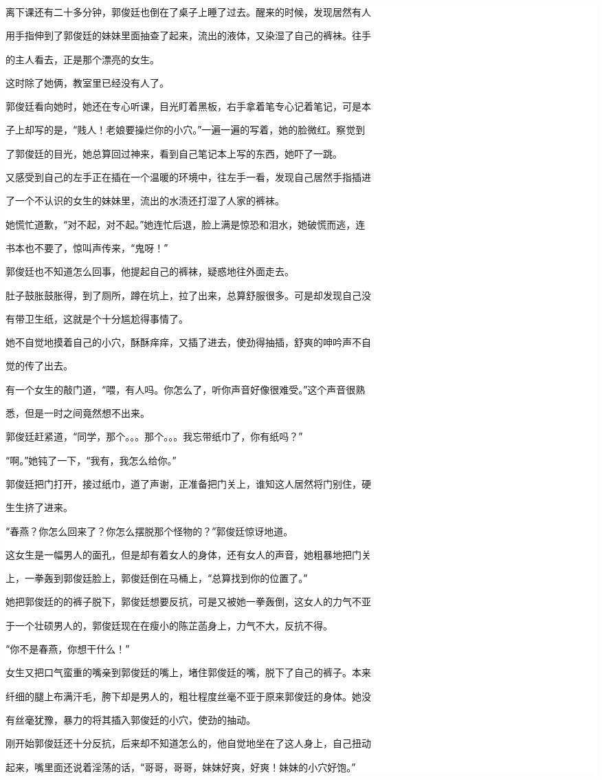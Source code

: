 离下课还有二十多分钟，郭俊廷也倒在了桌子上睡了过去。醒来的时候，发现居然有人

用手指伸到了郭俊廷的妹妹里面抽查了起来，流出的液体，又染湿了自己的裤袜。往手

的主人看去，正是那个漂亮的女生。

这时除了她俩，教室里已经没有人了。

郭俊廷看向她时，她还在专心听课，目光盯着黑板，右手拿着笔专心记着笔记，可是本

子上却写的是，“贱人！老娘要操烂你的小穴。”一遍一遍的写着，她的脸微红。察觉到

了郭俊廷的目光，她总算回过神来，看到自己笔记本上写的东西，她吓了一跳。

又感受到自己的左手正在插在一个温暖的环境中，往左手一看，发现自己居然手指插进

了一个不认识的女生的妹妹里，流出的水渍还打湿了人家的裤袜。

她慌忙道歉，“对不起，对不起。”她连忙后退，脸上满是惊恐和泪水，她破慌而逃，连

书本也不要了，惊叫声传来，“鬼呀！”

郭俊廷也不知道怎么回事，他提起自己的裤袜，疑惑地往外面走去。

肚子鼓胀鼓胀得，到了厕所，蹲在坑上，拉了出来，总算舒服很多。可是却发现自己没

有带卫生纸，这就是个十分尴尬得事情了。

她不自觉地摸着自己的小穴，酥酥痒痒，又插了进去，使劲得抽插，舒爽的呻吟声不自

觉的传了出去。

有一个女生的敲门道，“喂，有人吗。你怎么了，听你声音好像很难受。”这个声音很熟

悉，但是一时之间竟然想不出来。

郭俊廷赶紧道，“同学，那个。。。那个。。。我忘带纸巾了，你有纸吗？”

“啊。”她钝了一下，“我有，我怎么给你。”

郭俊廷把门打开，接过纸巾，道了声谢，正准备把门关上，谁知这人居然将门别住，硬

生生挤了进来。

“春燕？你怎么回来了？你怎么摆脱那个怪物的？”郭俊廷惊讶地道。

这女生是一幅男人的面孔，但是却有着女人的身体，还有女人的声音，她粗暴地把门关

上，一拳轰到郭俊廷脸上，郭俊廷倒在马桶上，“总算找到你的位置了。”

她把郭俊廷的的裤子脱下，郭俊廷想要反抗，可是又被她一拳轰倒，这女人的力气不亚

于一个壮硕男人的，郭俊廷现在在瘦小的陈芷菡身上，力气不大，反抗不得。

“你不是春燕，你想干什么！”

女生又把口气蛮重的嘴亲到郭俊廷的嘴上，堵住郭俊廷的嘴，脱下了自己的裤子。本来

纤细的腿上布满汗毛，胯下却是男人的，粗壮程度丝毫不亚于原来郭俊廷的身体。她没

有丝毫犹豫，暴力的将其插入郭俊廷的小穴，使劲的抽动。

刚开始郭俊廷还十分反抗，后来却不知道怎么的，他自觉地坐在了这人身上，自己扭动

起来，嘴里面还说着淫荡的话，“哥哥，哥哥，妹妹好爽，好爽！妹妹的小穴好饱。”

